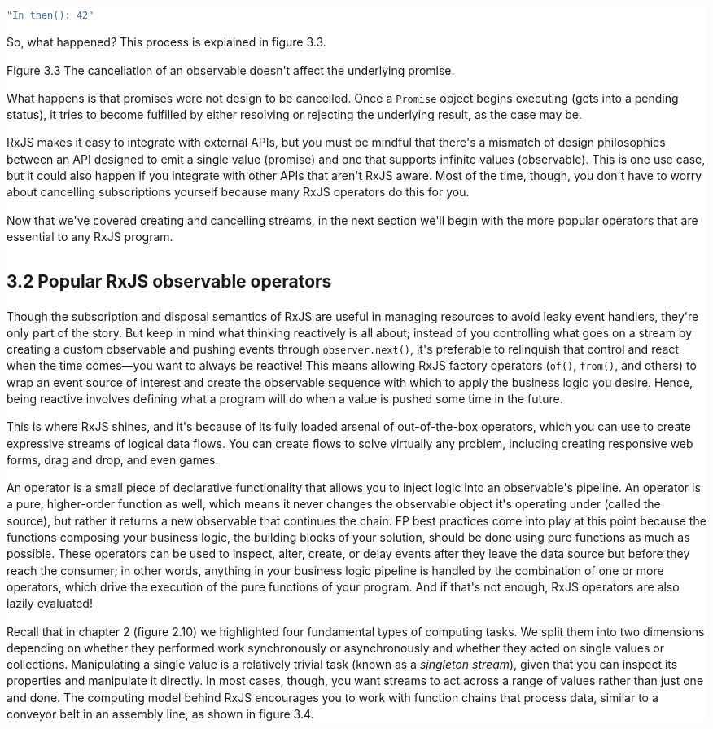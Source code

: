 ```js
"In then(): 42"
```

So, what happened? This process is explained in figure 3.3.

Figure 3.3 The cancellation of an observable doesn't affect the underlying promise.

What happens is that promises were not design to be cancelled. Once a `Promise` object begins executing (gets into a pending status), it tries to become fulfilled by either resolving or rejecting the underlying result, as the case may be.

RxJS makes it easy to integrate with external APIs, but you must be mindful that there's a mismatch of design philosophies between an API designed to emit a single value (promise) and one that supports infinite values (observable). This is one use case, but it could also happen if you integrate with other APIs that aren't RxJS aware. Most of the time, though, you don't have to worry about cancelling subscriptions yourself because many RxJS operators do this for you. 

Now that we've covered creating and cancelling streams, in the next section we'll begin with the more popular operators that are essential to any RxJS program.

## 3.2 Popular RxJS observable operators

Though the subscription and disposal semantics of RxJS are useful in managing resources to avoid leaky event handlers, they're only part of the story. But keep in mind what thinking reactively is all about; instead of you controlling what goes on a stream by creating a custom observable and pushing events through `observer.next()`, it's preferable to relinquish that control and react when the time comes—you want to always be reactive! This means allowing RxJS factory operators (`of()`, `from()`, and others) to wrap an event source of interest and create the observable sequence with which to apply the business logic you desire. Hence, being reactive involves defining what a program will do when a value is pushed some time in the future. 

This is where RxJS shines, and it's because of its fully loaded arsenal of out-of-the-box operators, which you can use to create expressive streams of logical data flows. You can create flows to solve virtually any problem, including creating responsive web forms, drag and drop, and even games. 

An operator is a small piece of declarative functionality that allows you to inject logic into an observable's pipeline. An operator is a pure, higher-order function as well, which means it never changes the observable object it's operating under (called the source), but rather it returns a new observable that continues the chain. FP best practices come into play at this point because the functions composing your business logic, the building blocks of your solution, should be done using pure functions as much as possible. These operators can be used to inspect, alter, create, or delay events after they leave the data source but before they reach the consumer; in other words, anything in your business logic pipeline is handled by the combination of one or more operators, which drive the execution of the pure functions of your program. And if that's not enough, RxJS operators are also lazily evaluated!

Recall that in chapter 2 (figure 2.10) we highlighted four fundamental types of computing tasks. We split them into two dimensions depending on whether they performed work synchronously or asynchronously and whether they acted on single values or collections. Manipulating a single value is a relatively trivial task (known as a *singleton stream*), given that you can inspect its properties and manipulate it directly. In most cases, though, you want streams to act across a range of values rather than just one and done. The computing model behind RxJS encourages you to work with function chains that process data, similar to a conveyor belt in an assembly line, as shown in figure 3.4.

